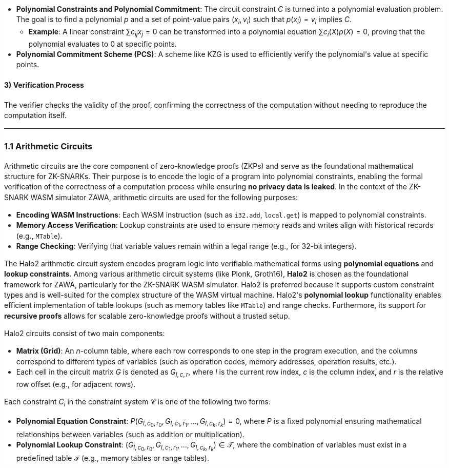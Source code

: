 - **Polynomial Constraints and Polynomial Commitment**: The circuit constraint $C$ is turned into a polynomial evaluation problem. The goal is to find a polynomial $p$ and a set of point-value pairs $(x_i, v_i)$ such that $p(x_i) = v_i$ implies $C$.
  - **Example**: A linear constraint $\sum c_{ij} x_j = 0$ can be transformed into a polynomial equation $\sum c_i(X) p(X) = 0$, proving that the polynomial evaluates to 0 at specific points.
- **Polynomial Commitment Scheme (PCS)**: A scheme like KZG is used to efficiently verify the polynomial's value at specific points.

#### 3) **Verification Process**

The verifier checks the validity of the proof, confirming the correctness of the computation without needing to reproduce the computation itself.

---

### 1.1 Arithmetic Circuits

Arithmetic circuits are the core component of zero-knowledge proofs (ZKPs) and serve as the foundational mathematical structure for ZK-SNARKs. Their purpose is to encode the logic of a program into polynomial constraints, enabling the formal verification of the correctness of a computation process while ensuring **no privacy data is leaked**. In the context of the ZK-SNARK WASM simulator ZAWA, arithmetic circuits are used for the following purposes:

- **Encoding WASM Instructions**: Each WASM instruction (such as `i32.add`, `local.get`) is mapped to polynomial constraints.
- **Memory Access Verification**: Lookup constraints are used to ensure memory reads and writes align with historical records (e.g., `MTable`).
- **Range Checking**: Verifying that variable values remain within a legal range (e.g., for 32-bit integers).

The Halo2 arithmetic circuit system encodes program logic into verifiable mathematical forms using **polynomial equations** and **lookup constraints**. Among various arithmetic circuit systems (like Plonk, Groth16), **Halo2** is chosen as the foundational framework for ZAWA, particularly for the ZK-SNARK WASM simulator. Halo2 is preferred because it supports custom constraint types and is well-suited for the complex structure of the WASM virtual machine. Halo2's **polynomial lookup** functionality enables efficient implementation of table lookups (such as memory tables like `MTable`) and range checks. Furthermore, its support for **recursive proofs** allows for scalable zero-knowledge proofs without a trusted setup.

Halo2 circuits consist of two main components:

- **Matrix (Grid)**: An $n$-column table, where each row corresponds to one step in the program execution, and the columns correspond to different types of variables (such as operation codes, memory addresses, operation results, etc.).
- Each cell in the circuit matrix $G$ is denoted as $G_{l, c, r}$, where $l$ is the current row index, $c$ is the column index, and $r$ is the relative row offset (e.g., for adjacent rows).

Each constraint $C_i$ in the constraint system $\mathcal{C}$ is one of the following two forms:

- **Polynomial Equation Constraint**: $P(G_{l, c_0, r_0}, G_{l, c_1, r_1}, \dots, G_{l, c_k, r_k}) = 0$, where $P$ is a fixed polynomial ensuring mathematical relationships between variables (such as addition or multiplication).
- **Polynomial Lookup Constraint**: $(G_{l, c_0, r_0}, G_{l, c_1, r_1}, \dots, G_{l, c_k, r_k}) \in \mathcal{T}$, where the combination of variables must exist in a predefined table $\mathcal{T}$ (e.g., memory tables or range tables).
